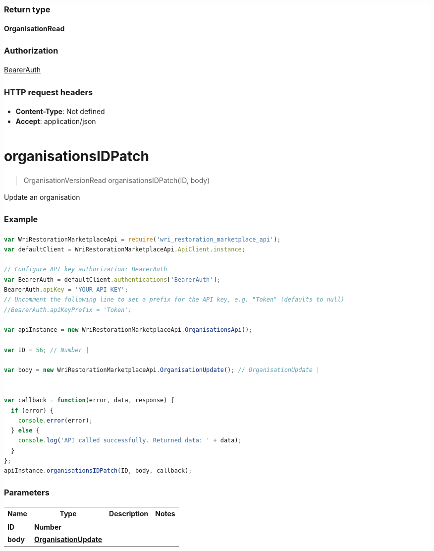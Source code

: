 ### Return type

[**OrganisationRead**](OrganisationRead.md)

### Authorization

[BearerAuth](../README.md#BearerAuth)

### HTTP request headers

 - **Content-Type**: Not defined
 - **Accept**: application/json

<a name="organisationsIDPatch"></a>
# **organisationsIDPatch**
> OrganisationVersionRead organisationsIDPatch(ID, body)

Update an organisation

### Example
```javascript
var WriRestorationMarketplaceApi = require('wri_restoration_marketplace_api');
var defaultClient = WriRestorationMarketplaceApi.ApiClient.instance;

// Configure API key authorization: BearerAuth
var BearerAuth = defaultClient.authentications['BearerAuth'];
BearerAuth.apiKey = 'YOUR API KEY';
// Uncomment the following line to set a prefix for the API key, e.g. "Token" (defaults to null)
//BearerAuth.apiKeyPrefix = 'Token';

var apiInstance = new WriRestorationMarketplaceApi.OrganisationsApi();

var ID = 56; // Number | 

var body = new WriRestorationMarketplaceApi.OrganisationUpdate(); // OrganisationUpdate | 


var callback = function(error, data, response) {
  if (error) {
    console.error(error);
  } else {
    console.log('API called successfully. Returned data: ' + data);
  }
};
apiInstance.organisationsIDPatch(ID, body, callback);
```

### Parameters

Name | Type | Description  | Notes
------------- | ------------- | ------------- | -------------
 **ID** | **Number**|  | 
 **body** | [**OrganisationUpdate**](OrganisationUpdate.md)|  | 
